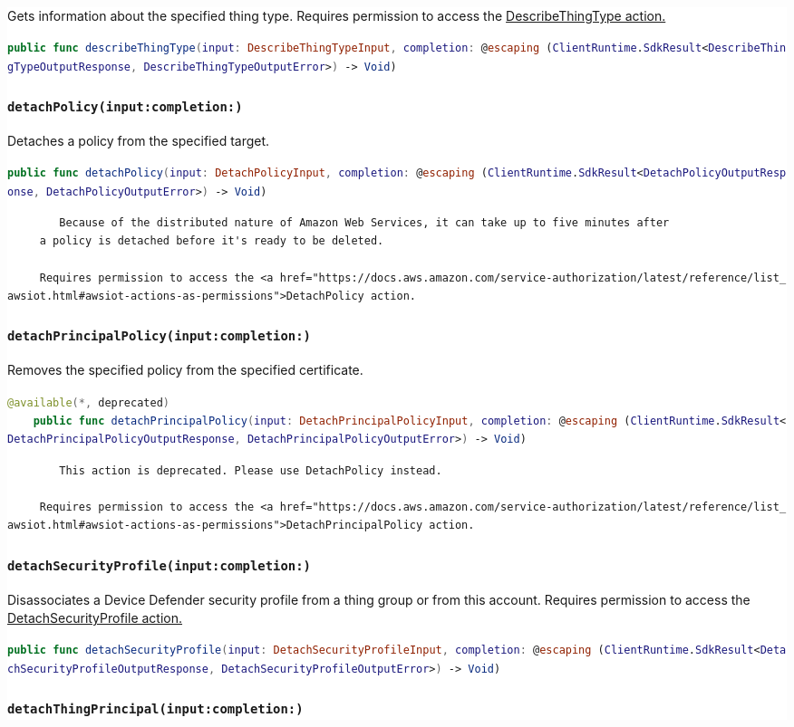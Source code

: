 Gets information about the specified thing type.
Requires permission to access the <a href="https:​//docs.aws.amazon.com/service-authorization/latest/reference/list_awsiot.html#awsiot-actions-as-permissions">DescribeThingType action.

``` swift
public func describeThingType(input: DescribeThingTypeInput, completion: @escaping (ClientRuntime.SdkResult<DescribeThingTypeOutputResponse, DescribeThingTypeOutputError>) -> Void)
```

### `detachPolicy(input:completion:)`

Detaches a policy from the specified target.

``` swift
public func detachPolicy(input: DetachPolicyInput, completion: @escaping (ClientRuntime.SdkResult<DetachPolicyOutputResponse, DetachPolicyOutputError>) -> Void)
```

``` 
        Because of the distributed nature of Amazon Web Services, it can take up to five minutes after
     a policy is detached before it's ready to be deleted.

     Requires permission to access the <a href="https://docs.aws.amazon.com/service-authorization/latest/reference/list_awsiot.html#awsiot-actions-as-permissions">DetachPolicy action.
```

### `detachPrincipalPolicy(input:completion:)`

Removes the specified policy from the specified certificate.

``` swift
@available(*, deprecated)
    public func detachPrincipalPolicy(input: DetachPrincipalPolicyInput, completion: @escaping (ClientRuntime.SdkResult<DetachPrincipalPolicyOutputResponse, DetachPrincipalPolicyOutputError>) -> Void)
```

``` 
        This action is deprecated. Please use DetachPolicy instead.

     Requires permission to access the <a href="https://docs.aws.amazon.com/service-authorization/latest/reference/list_awsiot.html#awsiot-actions-as-permissions">DetachPrincipalPolicy action.
```

### `detachSecurityProfile(input:completion:)`

Disassociates a Device Defender security profile from a thing group or from this account.
Requires permission to access the <a href="https:​//docs.aws.amazon.com/service-authorization/latest/reference/list_awsiot.html#awsiot-actions-as-permissions">DetachSecurityProfile action.

``` swift
public func detachSecurityProfile(input: DetachSecurityProfileInput, completion: @escaping (ClientRuntime.SdkResult<DetachSecurityProfileOutputResponse, DetachSecurityProfileOutputError>) -> Void)
```

### `detachThingPrincipal(input:completion:)`
